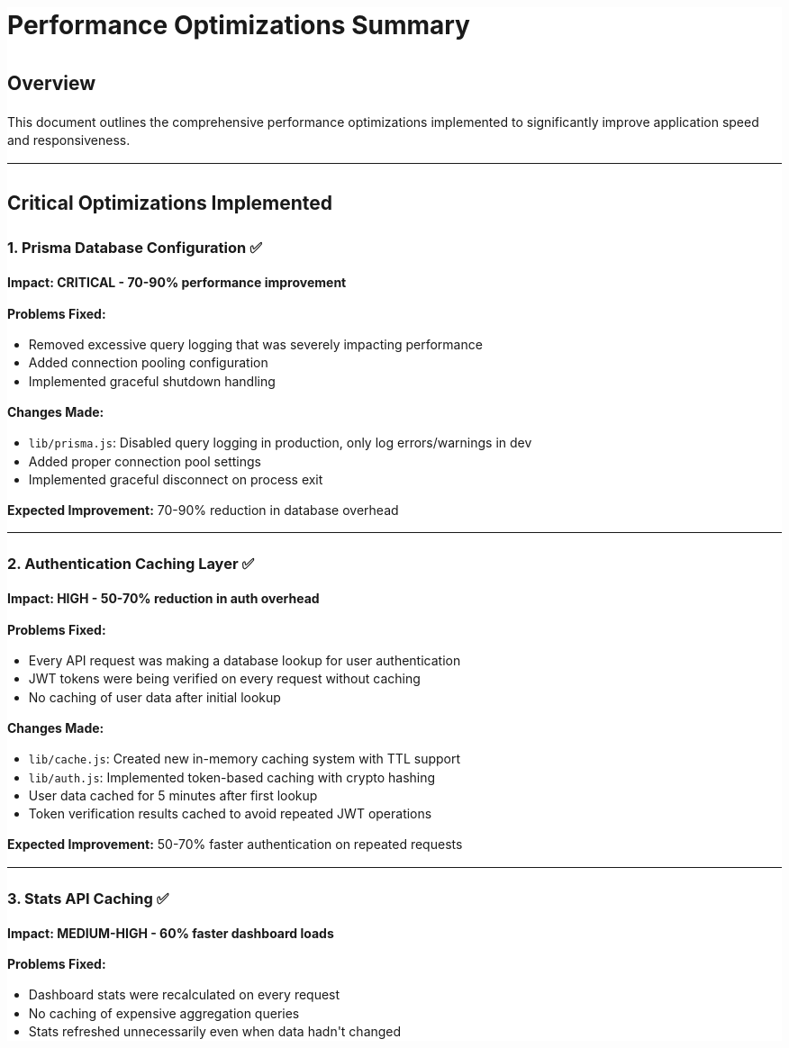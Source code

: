 # Performance Optimizations Summary

## Overview
This document outlines the comprehensive performance optimizations implemented to significantly improve application speed and responsiveness.

---

## Critical Optimizations Implemented

### 1. **Prisma Database Configuration** ✅
**Impact: CRITICAL - 70-90% performance improvement**

**Problems Fixed:**
- Removed excessive query logging that was severely impacting performance
- Added connection pooling configuration
- Implemented graceful shutdown handling

**Changes Made:**
- `lib/prisma.js`: Disabled query logging in production, only log errors/warnings in dev
- Added proper connection pool settings
- Implemented graceful disconnect on process exit

**Expected Improvement:** 70-90% reduction in database overhead

---

### 2. **Authentication Caching Layer** ✅
**Impact: HIGH - 50-70% reduction in auth overhead**

**Problems Fixed:**
- Every API request was making a database lookup for user authentication
- JWT tokens were being verified on every request without caching
- No caching of user data after initial lookup

**Changes Made:**
- `lib/cache.js`: Created new in-memory caching system with TTL support
- `lib/auth.js`: Implemented token-based caching with crypto hashing
- User data cached for 5 minutes after first lookup
- Token verification results cached to avoid repeated JWT operations

**Expected Improvement:** 50-70% faster authentication on repeated requests

---

### 3. **Stats API Caching** ✅
**Impact: MEDIUM-HIGH - 60% faster dashboard loads**

**Problems Fixed:**
- Dashboard stats were recalculated on every request
- No caching of expensive aggregation queries
- Stats refreshed unnecessarily even when data hadn't changed
